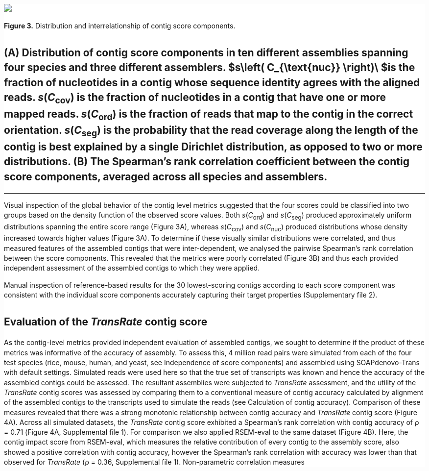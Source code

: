   ![](media/image3.png)

  **Figure 3.** Distribution and interrelationship of contig score components.

  \(A) Distribution of contig score components in ten different assemblies
  spanning four species and three different assemblers.
  $s\left( C_{\text{nuc}} \right)\ $is the fraction of nucleotides in a
  contig whose sequence identity agrees with the aligned reads.
  $s\left( C_{\text{cov}} \right)$ is the fraction of nucleotides in a
  contig that have one or more mapped reads.
  $s\left( C_{\text{ord}} \right)$ is the fraction of reads that map to
  the contig in the correct orientation. $s(C_{\text{seg}})$ is the
  probability that the read coverage along the length of the contig is
  best explained by a single Dirichlet distribution, as opposed to two or
  more distributions. (B) The Spearman’s rank correlation coefficient
  between the contig score components, averaged across all species and
  assemblers.
  ------------------------------------------------------------------------------
  ------------------------------------------------------------------------------

Visual inspection of the global behavior of the contig level metrics
suggested that the four scores could be classified into two groups based
on the density function of the observed score values. Both
$s(C_{\text{ord}})$ and $s(C_{\text{seg}})$ produced approximately
uniform distributions spanning the entire score range (Figure 3A),
whereas $s(C_{\text{cov}})$ and $s(C_{\text{nuc}})$ produced
distributions whose density increased towards higher values (Figure 3A).
To determine if these visually similar distributions were correlated,
and thus measured features of the assembled contigs that were
inter-dependent, we analysed the pairwise Spearman’s rank correlation
between the score components. This revealed that the metrics were poorly
correlated (Figure 3B) and thus each provided independent assessment of
the assembled contigs to which they were applied.

Manual inspection of reference-based results for the 30 lowest-scoring
contigs according to each score component was consistent with the
individual score components accurately capturing their target properties
(Supplementary file 2).

Evaluation of the *TransRate* contig score
------------------------------------------

As the contig-level metrics provided independent evaluation of assembled
contigs, we sought to determine if the product of these metrics was
informative of the accuracy of assembly. To assess this, 4 million read
pairs were simulated from each of the four test species (rice, mouse,
human, and yeast, see Independence of score components) and assembled
using SOAPdenovo-Trans with default settings. Simulated reads were used
here so that the true set of transcripts was known and hence the
accuracy of the assembled contigs could be assessed. The resultant
assemblies were subjected to *TransRate* assessment, and the utility of
the *TransRate* contig scores was assessed by comparing them to a
conventional measure of contig accuracy calculated by alignment of the
assembled contigs to the transcripts used to simulate the reads (see
Calculation of contig accuracy). Comparison of these measures revealed
that there was a strong monotonic relationship between contig accuracy
and *TransRate* contig score (Figure 4A). Across all simulated datasets,
the *TransRate* contig score exhibited a Spearman’s rank correlation
with contig accuracy of ρ = 0.71 (Figure 4A, Supplemental file 1). For
comparison we also applied RSEM-eval to the same dataset (Figure 4B).
Here, the contig impact score from RSEM-eval, which measures the
relative contribution of every contig to the assembly score, also showed
a positive correlation with contig accuracy, however the Spearman’s rank
correlation with accuracy was lower than that observed for *TransRate*
(ρ = 0.36, Supplemental file 1). Non-parametric correlation measures